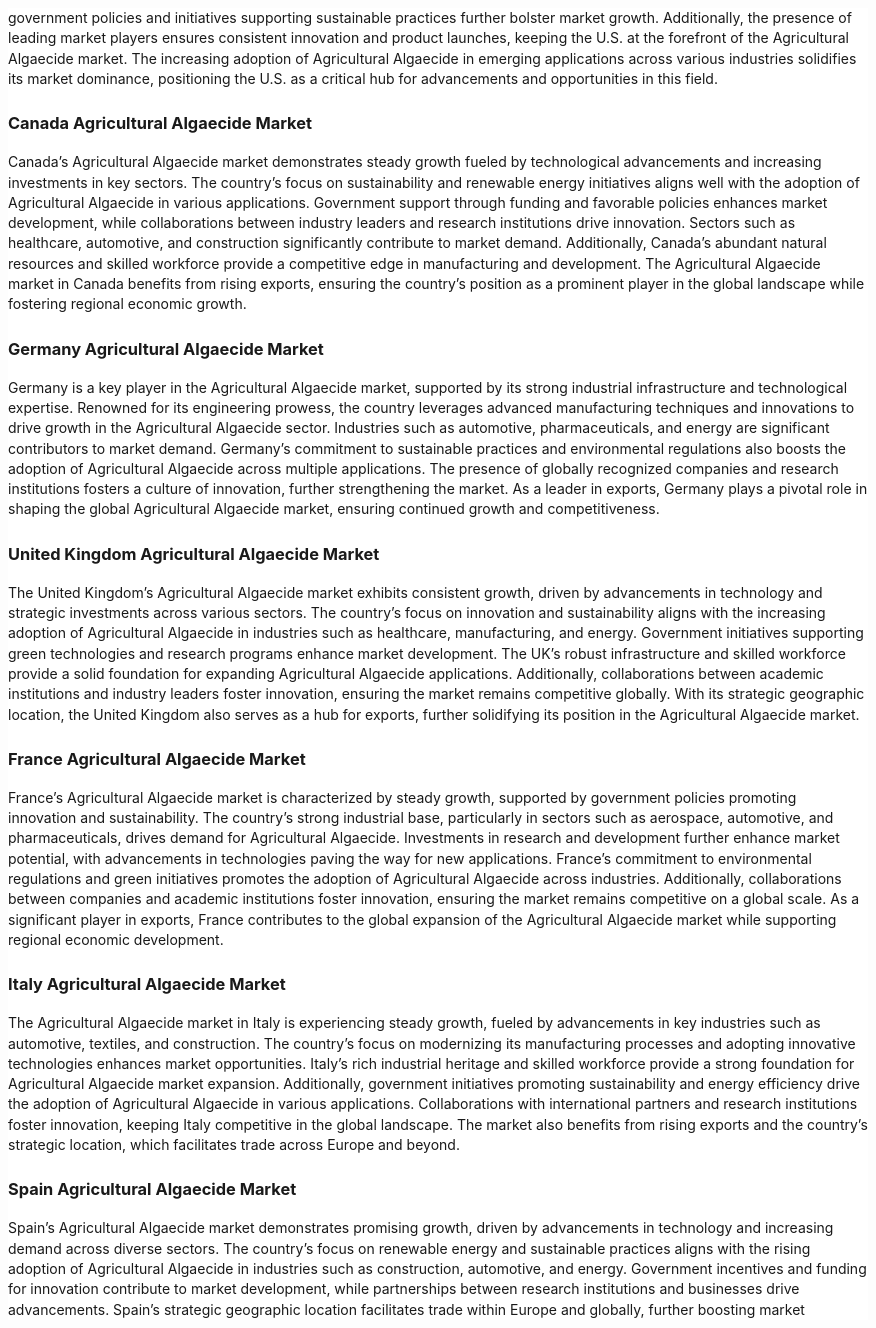 government policies and initiatives supporting sustainable practices further bolster market growth. Additionally, the presence of leading market players ensures consistent innovation and product launches, keeping the U.S. at the forefront of the Agricultural Algaecide market. The increasing adoption of Agricultural Algaecide in emerging applications across various industries solidifies its market dominance, positioning the U.S. as a critical hub for advancements and opportunities in this field.</p><h3>Canada Agricultural Algaecide Market</h3><p>Canada&rsquo;s Agricultural Algaecide market demonstrates steady growth fueled by technological advancements and increasing investments in key sectors. The country&rsquo;s focus on sustainability and renewable energy initiatives aligns well with the adoption of Agricultural Algaecide in various applications. Government support through funding and favorable policies enhances market development, while collaborations between industry leaders and research institutions drive innovation. Sectors such as healthcare, automotive, and construction significantly contribute to market demand. Additionally, Canada&rsquo;s abundant natural resources and skilled workforce provide a competitive edge in manufacturing and development. The Agricultural Algaecide market in Canada benefits from rising exports, ensuring the country&rsquo;s position as a prominent player in the global landscape while fostering regional economic growth.</p><h3>Germany Agricultural Algaecide Market</h3><p>Germany is a key player in the Agricultural Algaecide market, supported by its strong industrial infrastructure and technological expertise. Renowned for its engineering prowess, the country leverages advanced manufacturing techniques and innovations to drive growth in the Agricultural Algaecide sector. Industries such as automotive, pharmaceuticals, and energy are significant contributors to market demand. Germany&rsquo;s commitment to sustainable practices and environmental regulations also boosts the adoption of Agricultural Algaecide across multiple applications. The presence of globally recognized companies and research institutions fosters a culture of innovation, further strengthening the market. As a leader in exports, Germany plays a pivotal role in shaping the global Agricultural Algaecide market, ensuring continued growth and competitiveness.</p><h3>United Kingdom Agricultural Algaecide Market</h3><p>The United Kingdom&rsquo;s Agricultural Algaecide market exhibits consistent growth, driven by advancements in technology and strategic investments across various sectors. The country&rsquo;s focus on innovation and sustainability aligns with the increasing adoption of Agricultural Algaecide in industries such as healthcare, manufacturing, and energy. Government initiatives supporting green technologies and research programs enhance market development. The UK&rsquo;s robust infrastructure and skilled workforce provide a solid foundation for expanding Agricultural Algaecide applications. Additionally, collaborations between academic institutions and industry leaders foster innovation, ensuring the market remains competitive globally. With its strategic geographic location, the United Kingdom also serves as a hub for exports, further solidifying its position in the Agricultural Algaecide market.</p><h3>France Agricultural Algaecide Market</h3><p>France&rsquo;s Agricultural Algaecide market is characterized by steady growth, supported by government policies promoting innovation and sustainability. The country&rsquo;s strong industrial base, particularly in sectors such as aerospace, automotive, and pharmaceuticals, drives demand for Agricultural Algaecide. Investments in research and development further enhance market potential, with advancements in technologies paving the way for new applications. France&rsquo;s commitment to environmental regulations and green initiatives promotes the adoption of Agricultural Algaecide across industries. Additionally, collaborations between companies and academic institutions foster innovation, ensuring the market remains competitive on a global scale. As a significant player in exports, France contributes to the global expansion of the Agricultural Algaecide market while supporting regional economic development.</p><h3>Italy Agricultural Algaecide Market</h3><p>The Agricultural Algaecide market in Italy is experiencing steady growth, fueled by advancements in key industries such as automotive, textiles, and construction. The country&rsquo;s focus on modernizing its manufacturing processes and adopting innovative technologies enhances market opportunities. Italy&rsquo;s rich industrial heritage and skilled workforce provide a strong foundation for Agricultural Algaecide market expansion. Additionally, government initiatives promoting sustainability and energy efficiency drive the adoption of Agricultural Algaecide in various applications. Collaborations with international partners and research institutions foster innovation, keeping Italy competitive in the global landscape. The market also benefits from rising exports and the country&rsquo;s strategic location, which facilitates trade across Europe and beyond.</p><h3>Spain Agricultural Algaecide Market</h3><p>Spain&rsquo;s Agricultural Algaecide market demonstrates promising growth, driven by advancements in technology and increasing demand across diverse sectors. The country&rsquo;s focus on renewable energy and sustainable practices aligns with the rising adoption of Agricultural Algaecide in industries such as construction, automotive, and energy. Government incentives and funding for innovation contribute to market development, while partnerships between research institutions and businesses drive advancements. Spain&rsquo;s strategic geographic location facilitates trade within Europe and globally, further boosting market